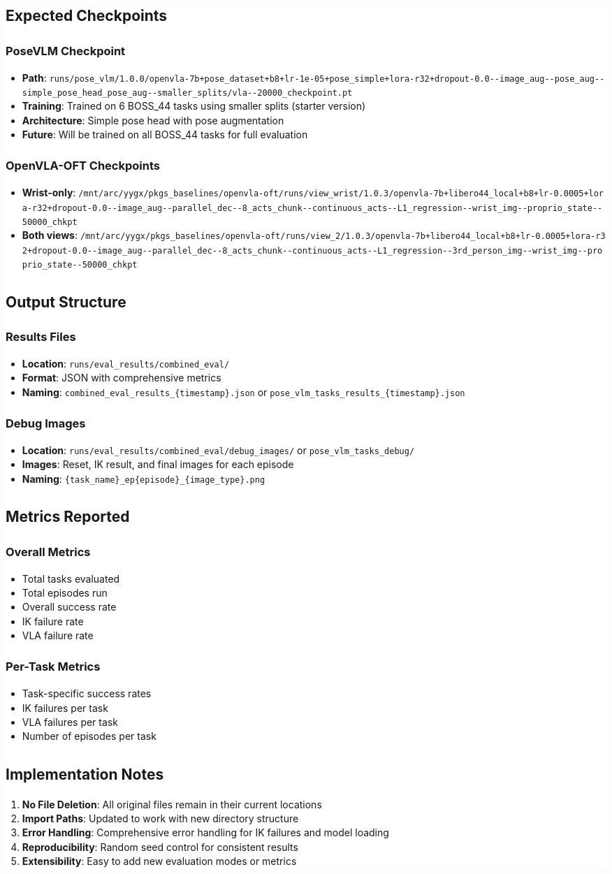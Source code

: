 ## Expected Checkpoints

### PoseVLM Checkpoint
- **Path**: `runs/pose_vlm/1.0.0/openvla-7b+pose_dataset+b8+lr-1e-05+pose_simple+lora-r32+dropout-0.0--image_aug--pose_aug--simple_pose_head_pose_aug--smaller_splits/vla--20000_checkpoint.pt`
- **Training**: Trained on 6 BOSS_44 tasks using smaller splits (starter version)
- **Architecture**: Simple pose head with pose augmentation
- **Future**: Will be trained on all BOSS_44 tasks for full evaluation

### OpenVLA-OFT Checkpoints
- **Wrist-only**: `/mnt/arc/yygx/pkgs_baselines/openvla-oft/runs/view_wrist/1.0.3/openvla-7b+libero44_local+b8+lr-0.0005+lora-r32+dropout-0.0--image_aug--parallel_dec--8_acts_chunk--continuous_acts--L1_regression--wrist_img--proprio_state--50000_chkpt`
- **Both views**: `/mnt/arc/yygx/pkgs_baselines/openvla-oft/runs/view_2/1.0.3/openvla-7b+libero44_local+b8+lr-0.0005+lora-r32+dropout-0.0--image_aug--parallel_dec--8_acts_chunk--continuous_acts--L1_regression--3rd_person_img--wrist_img--proprio_state--50000_chkpt`

## Output Structure

### Results Files
- **Location**: `runs/eval_results/combined_eval/`
- **Format**: JSON with comprehensive metrics
- **Naming**: `combined_eval_results_{timestamp}.json` or `pose_vlm_tasks_results_{timestamp}.json`

### Debug Images
- **Location**: `runs/eval_results/combined_eval/debug_images/` or `pose_vlm_tasks_debug/`
- **Images**: Reset, IK result, and final images for each episode
- **Naming**: `{task_name}_ep{episode}_{image_type}.png`

## Metrics Reported

### Overall Metrics
- Total tasks evaluated
- Total episodes run
- Overall success rate
- IK failure rate
- VLA failure rate

### Per-Task Metrics
- Task-specific success rates
- IK failures per task
- VLA failures per task
- Number of episodes per task

## Implementation Notes

1. **No File Deletion**: All original files remain in their current locations
2. **Import Paths**: Updated to work with new directory structure
3. **Error Handling**: Comprehensive error handling for IK failures and model loading
4. **Reproducibility**: Random seed control for consistent results
5. **Extensibility**: Easy to add new evaluation modes or metrics
